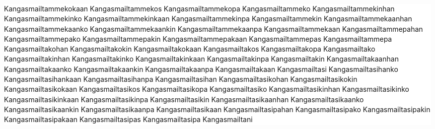 Kangasmailtammekokaan
Kangasmailtammekos
Kangasmailtammekopa
Kangasmailtammeko
Kangasmailtammekinhan
Kangasmailtammekinko
Kangasmailtammekinkaan
Kangasmailtammekinpa
Kangasmailtammekin
Kangasmailtammekaanhan
Kangasmailtammekaanko
Kangasmailtammekaankin
Kangasmailtammekaanpa
Kangasmailtammekaan
Kangasmailtammepahan
Kangasmailtammepako
Kangasmailtammepakin
Kangasmailtammepakaan
Kangasmailtammepas
Kangasmailtammepa
Kangasmailtakohan
Kangasmailtakokin
Kangasmailtakokaan
Kangasmailtakos
Kangasmailtakopa
Kangasmailtako
Kangasmailtakinhan
Kangasmailtakinko
Kangasmailtakinkaan
Kangasmailtakinpa
Kangasmailtakin
Kangasmailtakaanhan
Kangasmailtakaanko
Kangasmailtakaankin
Kangasmailtakaanpa
Kangasmailtakaan
Kangasmailtasi
Kangasmailtasihanko
Kangasmailtasihankaan
Kangasmailtasihanpa
Kangasmailtasihan
Kangasmailtasikohan
Kangasmailtasikokin
Kangasmailtasikokaan
Kangasmailtasikos
Kangasmailtasikopa
Kangasmailtasiko
Kangasmailtasikinhan
Kangasmailtasikinko
Kangasmailtasikinkaan
Kangasmailtasikinpa
Kangasmailtasikin
Kangasmailtasikaanhan
Kangasmailtasikaanko
Kangasmailtasikaankin
Kangasmailtasikaanpa
Kangasmailtasikaan
Kangasmailtasipahan
Kangasmailtasipako
Kangasmailtasipakin
Kangasmailtasipakaan
Kangasmailtasipas
Kangasmailtasipa
Kangasmailtani
